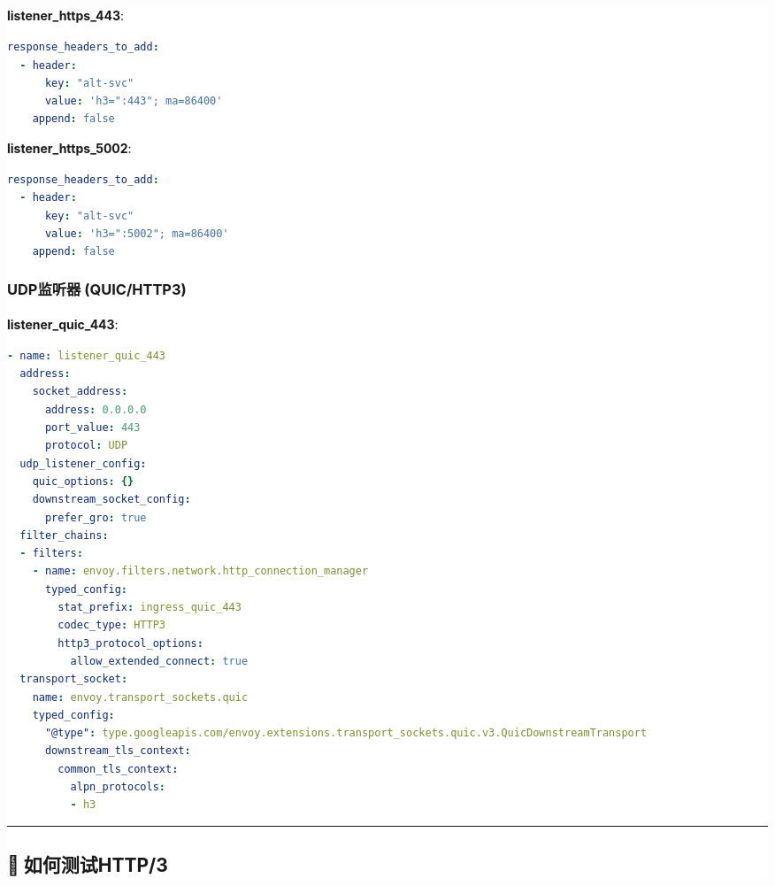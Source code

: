 **listener_https_443**:
```yaml
response_headers_to_add:
  - header:
      key: "alt-svc"
      value: 'h3=":443"; ma=86400'
    append: false
```

**listener_https_5002**:
```yaml
response_headers_to_add:
  - header:
      key: "alt-svc"
      value: 'h3=":5002"; ma=86400'
    append: false
```

### UDP监听器 (QUIC/HTTP3)

**listener_quic_443**:
```yaml
- name: listener_quic_443
  address:
    socket_address:
      address: 0.0.0.0
      port_value: 443
      protocol: UDP
  udp_listener_config:
    quic_options: {}
    downstream_socket_config:
      prefer_gro: true
  filter_chains:
  - filters:
    - name: envoy.filters.network.http_connection_manager
      typed_config:
        stat_prefix: ingress_quic_443
        codec_type: HTTP3
        http3_protocol_options:
          allow_extended_connect: true
  transport_socket:
    name: envoy.transport_sockets.quic
    typed_config:
      "@type": type.googleapis.com/envoy.extensions.transport_sockets.quic.v3.QuicDownstreamTransport
      downstream_tls_context:
        common_tls_context:
          alpn_protocols:
          - h3
```

---

## 🧪 如何测试HTTP/3
